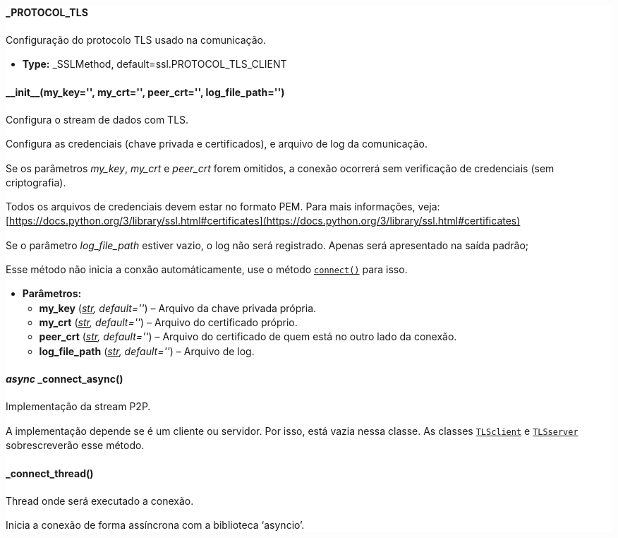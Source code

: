 #### \_PROTOCOL_TLS

Configuração do protocolo TLS usado na comunicação.

* **Type:**
  \_SSLMethod, default=ssl.PROTOCOL_TLS_CLIENT

<a id="codigo.interface.modulos.TLSstream._TLSstreamBase.__init__"></a>

#### \_\_init_\_(my_key='', my_crt='', peer_crt='', log_file_path='')

Configura o stream de dados com TLS.

Configura as credenciais (chave privada e certificados), e arquivo de log da comunicação.

Se os parâmetros *my_key*, *my_crt* e *peer_crt* forem omitidos, a conexão
ocorrerá sem verificação de credenciais (sem criptografia).

Todos os arquivos de credenciais devem estar no formato PEM.
Para mais informações, veja: [https://docs.python.org/3/library/ssl.html#certificates](https://docs.python.org/3/library/ssl.html#certificates)

Se o parâmetro *log_file_path* estiver vazio, o log não será registrado. Apenas será
apresentado na saída padrão;

Esse método não inicia a conxão automáticamente, use o método [`connect()`](#codigo.interface.modulos.TLSstream._TLSstreamBase.connect) para isso.

* **Parâmetros:**
  * **my_key** ([*str*](https://docs.python.org/3/library/stdtypes.html#str)*,* *default=''*) – Arquivo da chave privada própria.
  * **my_crt** ([*str*](https://docs.python.org/3/library/stdtypes.html#str)*,* *default=''*) – Arquivo do certificado próprio.
  * **peer_crt** ([*str*](https://docs.python.org/3/library/stdtypes.html#str)*,* *default=''*) – Arquivo do certificado de quem está no outro lado da conexão.
  * **log_file_path** ([*str*](https://docs.python.org/3/library/stdtypes.html#str)*,* *default=''*) – Arquivo de log.

<a id="codigo.interface.modulos.TLSstream._TLSstreamBase._connect_async"></a>

#### *async* \_connect_async()

Implementação da stream P2P.

A implementação depende se é um cliente ou servidor. Por isso, está vazia nessa classe. As
classes [`TLSclient`](#codigo.interface.modulos.TLSstream.TLSclient) e [`TLSserver`](#codigo.interface.modulos.TLSstream.TLSserver) sobrescreverão esse método.

<a id="codigo.interface.modulos.TLSstream._TLSstreamBase._connect_thread"></a>

#### \_connect_thread()

Thread onde será executado a conexão.

Inicia a conexão de forma assíncrona com a biblioteca ‘asyncio’.

<a id="codigo.interface.modulos.TLSstream._TLSstreamBase._recv"></a>
